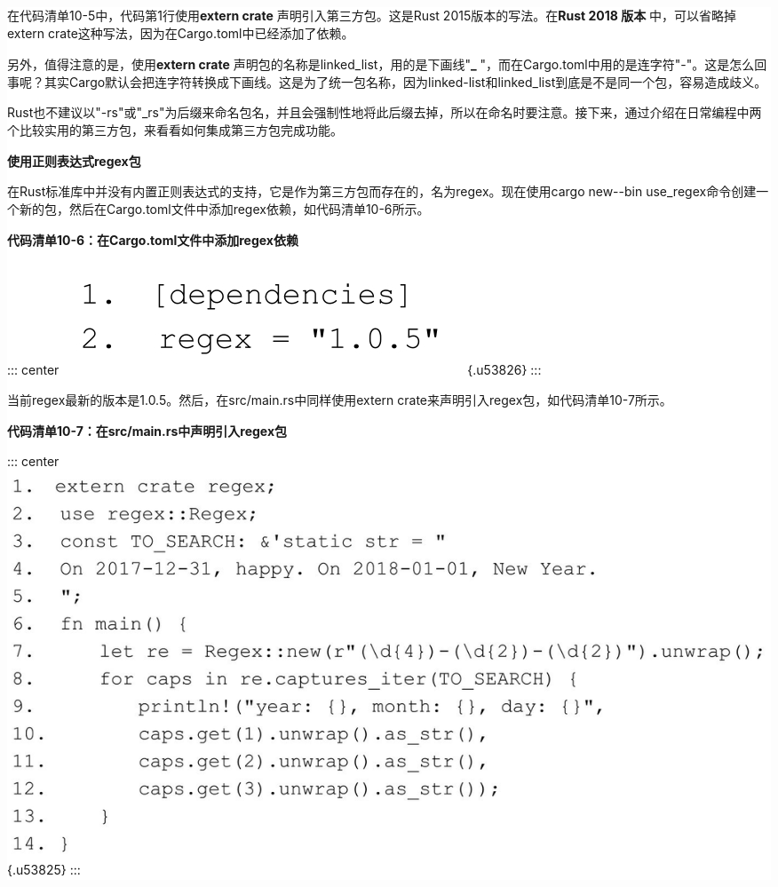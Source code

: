 在代码清单10-5中，代码第1行使用**extern crate** 声明引入第三方包。这是Rust 2015版本的写法。在**Rust 2018 版本** 中，可以省略掉extern crate这种写法，因为在Cargo.toml中已经添加了依赖。

另外，值得注意的是，使用**extern crate** 声明包的名称是linked_list，用的是下画线"**\_** "，而在Cargo.toml中用的是连字符"-"。这是怎么回事呢？其实Cargo默认会把连字符转换成下画线。这是为了统一包名称，因为linked-list和linked_list到底是不是同一个包，容易造成歧义。

Rust也不建议以"-rs"或"\_rs"为后缀来命名包名，并且会强制性地将此后缀去掉，所以在命名时要注意。接下来，通过介绍在日常编程中两个比较实用的第三方包，来看看如何集成第三方包完成功能。

**使用正则表达式regex包**

在Rust标准库中并没有内置正则表达式的支持，它是作为第三方包而存在的，名为regex。现在使用cargo new\--bin use_regex命令创建一个新的包，然后在Cargo.toml文件中添加regex依赖，如代码清单10-6所示。

**代码清单10-6：在Cargo.toml文件中添加regex依赖**

::: center
![](./media/Image00691.jpg){.u53826}
:::

当前regex最新的版本是1.0.5。然后，在src/main.rs中同样使用extern crate来声明引入regex包，如代码清单10-7所示。

**代码清单10-7：在src/main.rs中声明引入regex包**

::: center
![](./media/Image00692.jpg){.u53825}
:::
